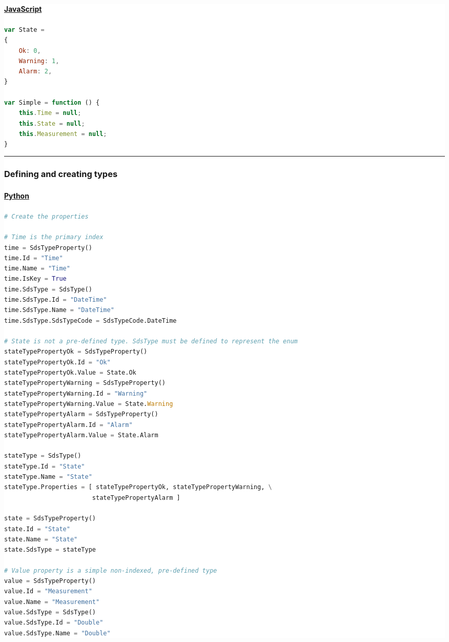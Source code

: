 #### [JavaScript](#tab/tabid-b)

```javascript
var State =
{
    Ok: 0,
    Warning: 1,
    Alarm: 2,
}

var Simple = function () {
    this.Time = null;
    this.State = null;
    this.Measurement = null;
}
```

***

### Defining and creating types

#### [Python](#tab/tabid-c)

```python
# Create the properties

# Time is the primary index
time = SdsTypeProperty()
time.Id = "Time"
time.Name = "Time"
time.IsKey = True
time.SdsType = SdsType()
time.SdsType.Id = "DateTime"
time.SdsType.Name = "DateTime"
time.SdsType.SdsTypeCode = SdsTypeCode.DateTime

# State is not a pre-defined type. SdsType must be defined to represent the enum
stateTypePropertyOk = SdsTypeProperty()
stateTypePropertyOk.Id = "Ok"
stateTypePropertyOk.Value = State.Ok
stateTypePropertyWarning = SdsTypeProperty()
stateTypePropertyWarning.Id = "Warning"
stateTypePropertyWarning.Value = State.Warning
stateTypePropertyAlarm = SdsTypeProperty()
stateTypePropertyAlarm.Id = "Alarm"
stateTypePropertyAlarm.Value = State.Alarm

stateType = SdsType()
stateType.Id = "State"
stateType.Name = "State"
stateType.Properties = [ stateTypePropertyOk, stateTypePropertyWarning, \
                        stateTypePropertyAlarm ]

state = SdsTypeProperty()
state.Id = "State"
state.Name = "State"
state.SdsType = stateType

# Value property is a simple non-indexed, pre-defined type
value = SdsTypeProperty()
value.Id = "Measurement"
value.Name = "Measurement"
value.SdsType = SdsType()
value.SdsType.Id = "Double"
value.SdsType.Name = "Double"
```